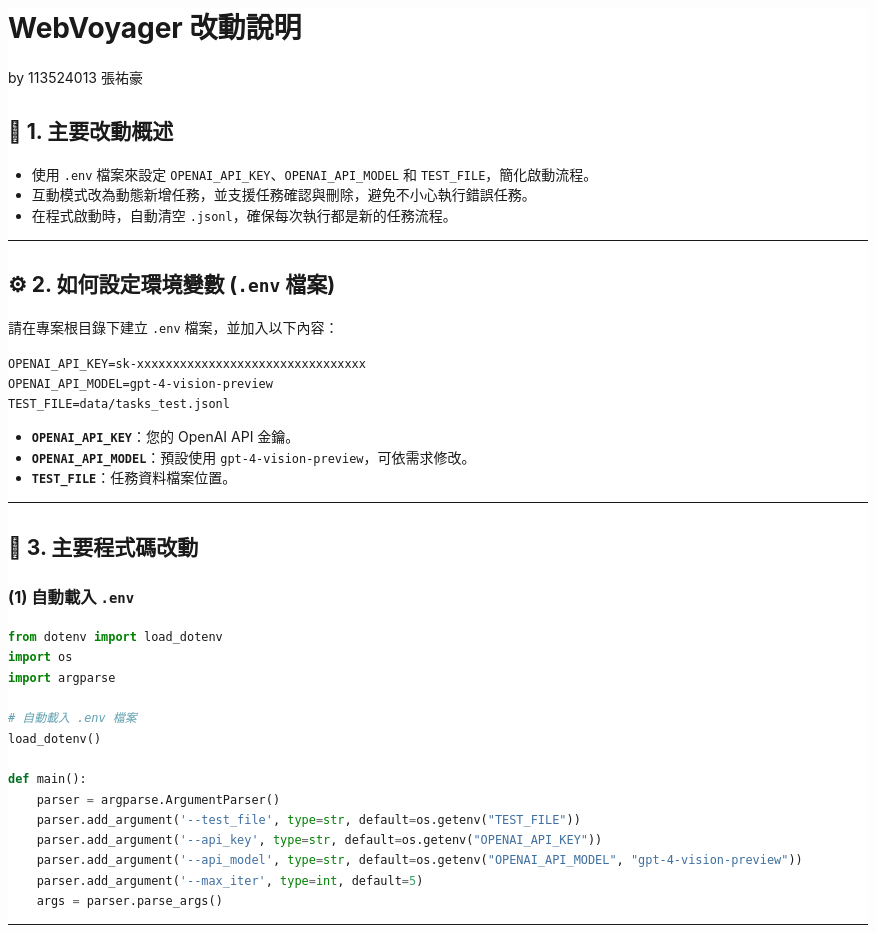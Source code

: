
# WebVoyager 改動說明 
by 113524013 張祐豪

## 📄 **1. 主要改動概述**

- 使用 `.env` 檔案來設定 `OPENAI_API_KEY`、`OPENAI_API_MODEL` 和 `TEST_FILE`，簡化啟動流程。
- 互動模式改為動態新增任務，並支援任務確認與刪除，避免不小心執行錯誤任務。
- 在程式啟動時，自動清空 `.jsonl`，確保每次執行都是新的任務流程。

---

## ⚙️ **2. 如何設定環境變數 (`.env` 檔案)**

請在專案根目錄下建立 `.env` 檔案，並加入以下內容：

```env
OPENAI_API_KEY=sk-xxxxxxxxxxxxxxxxxxxxxxxxxxxxxxxx
OPENAI_API_MODEL=gpt-4-vision-preview
TEST_FILE=data/tasks_test.jsonl
```

- **`OPENAI_API_KEY`**：您的 OpenAI API 金鑰。
- **`OPENAI_API_MODEL`**：預設使用 `gpt-4-vision-preview`，可依需求修改。
- **`TEST_FILE`**：任務資料檔案位置。

---

## 🚀 **3. 主要程式碼改動**

### **(1) 自動載入 `.env`**
```python
from dotenv import load_dotenv
import os
import argparse

# 自動載入 .env 檔案
load_dotenv()

def main():
    parser = argparse.ArgumentParser()
    parser.add_argument('--test_file', type=str, default=os.getenv("TEST_FILE"))
    parser.add_argument('--api_key', type=str, default=os.getenv("OPENAI_API_KEY"))
    parser.add_argument('--api_model', type=str, default=os.getenv("OPENAI_API_MODEL", "gpt-4-vision-preview"))
    parser.add_argument('--max_iter', type=int, default=5)
    args = parser.parse_args()
```

---
